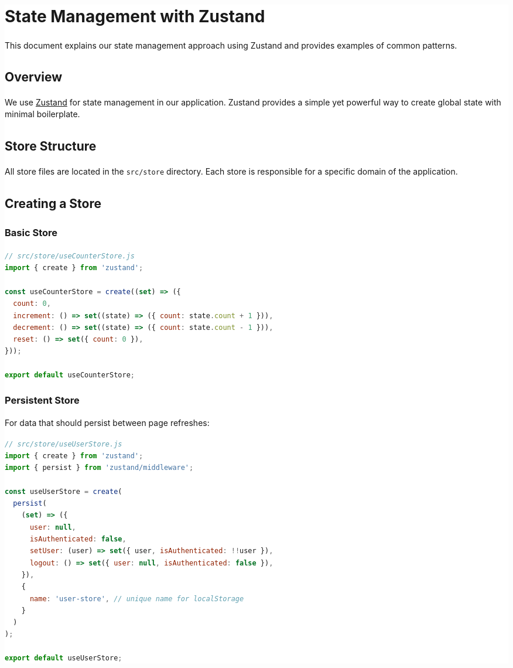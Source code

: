 # State Management with Zustand

This document explains our state management approach using Zustand and provides examples of common patterns.

## Overview

We use [Zustand](https://zustand.docs.pmnd.rs/getting-started/introduction) for state management in our application. Zustand provides a simple yet powerful way to create global state with minimal boilerplate.

## Store Structure

All store files are located in the `src/store` directory. Each store is responsible for a specific domain of the application.

## Creating a Store

### Basic Store

```javascript
// src/store/useCounterStore.js
import { create } from 'zustand';

const useCounterStore = create((set) => ({
  count: 0,
  increment: () => set((state) => ({ count: state.count + 1 })),
  decrement: () => set((state) => ({ count: state.count - 1 })),
  reset: () => set({ count: 0 }),
}));

export default useCounterStore;
```

### Persistent Store

For data that should persist between page refreshes:

```javascript
// src/store/useUserStore.js
import { create } from 'zustand';
import { persist } from 'zustand/middleware';

const useUserStore = create(
  persist(
    (set) => ({
      user: null,
      isAuthenticated: false,
      setUser: (user) => set({ user, isAuthenticated: !!user }),
      logout: () => set({ user: null, isAuthenticated: false }),
    }),
    {
      name: 'user-store', // unique name for localStorage
    }
  )
);

export default useUserStore;
```
